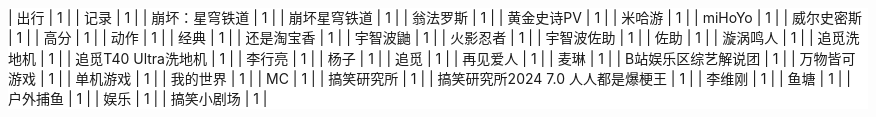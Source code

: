 | 出行 | 1 |
| 记录 | 1 |
| 崩坏：星穹铁道 | 1 |
| 崩坏星穹铁道 | 1 |
| 翁法罗斯 | 1 |
| 黄金史诗PV | 1 |
| 米哈游 | 1 |
| miHoYo | 1 |
| 威尔史密斯 | 1 |
| 高分 | 1 |
| 动作 | 1 |
| 经典 | 1 |
| 还是淘宝香 | 1 |
| 宇智波鼬 | 1 |
| 火影忍者 | 1 |
| 宇智波佐助 | 1 |
| 佐助 | 1 |
| 漩涡鸣人 | 1 |
| 追觅洗地机 | 1 |
| 追觅T40 Ultra洗地机 | 1 |
| 李行亮 | 1 |
| 杨子 | 1 |
| 追觅 | 1 |
| 再见爱人 | 1 |
| 麦琳 | 1 |
| B站娱乐区综艺解说团 | 1 |
| 万物皆可游戏 | 1 |
| 单机游戏 | 1 |
| 我的世界 | 1 |
| MC | 1 |
| 搞笑研究所 | 1 |
| 搞笑研究所2024 7.0 人人都是爆梗王 | 1 |
| 李维刚 | 1 |
| 鱼塘 | 1 |
| 户外捕鱼 | 1 |
| 娱乐 | 1 |
| 搞笑小剧场 | 1 |